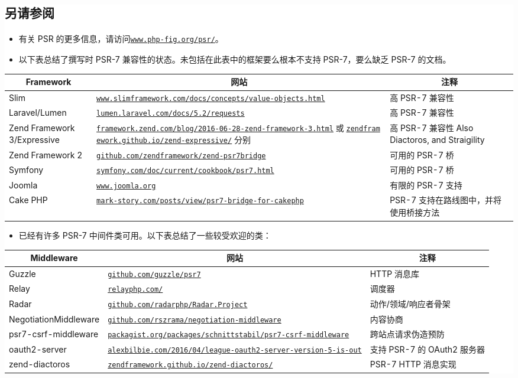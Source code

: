 ## 另请参阅

+   有关 PSR 的更多信息，请访问[`www.php-fig.org/psr/`](http://www.php-fig.org/psr/)。

+   以下表总结了撰写时 PSR-7 兼容性的状态。未包括在此表中的框架要么根本不支持 PSR-7，要么缺乏 PSR-7 的文档。

| Framework | 网站 | 注释 |
| --- | --- | --- |
| Slim | [`www.slimframework.com/docs/concepts/value-objects.html`](http://www.slimframework.com/docs/concepts/value-objects.html) | 高 PSR-7 兼容性 |
| Laravel/Lumen | [`lumen.laravel.com/docs/5.2/requests`](https://lumen.laravel.com/docs/5.2/requests) | 高 PSR-7 兼容性 |
| Zend Framework 3/Expressive | [`framework.zend.com/blog/2016-06-28-zend-framework-3.html`](https://framework.zend.com/blog/2016-06-28-zend-framework-3.html) 或 [`zendframework.github.io/zend-expressive/`](https://zendframework.github.io/zend-expressive/) 分别 | 高 PSR-7 兼容性 Also Diactoros, and Straigility |
| Zend Framework 2 | [`github.com/zendframework/zend-psr7bridge`](https://github.com/zendframework/zend-psr7bridge) | 可用的 PSR-7 桥 |
| Symfony | [`symfony.com/doc/current/cookbook/psr7.html`](http://symfony.com/doc/current/cookbook/psr7.html) | 可用的 PSR-7 桥 |
| Joomla | [`www.joomla.org`](https://www.joomla.org) | 有限的 PSR-7 支持 |
| Cake PHP | [`mark-story.com/posts/view/psr7-bridge-for-cakephp`](http://mark-story.com/posts/view/psr7-bridge-for-cakephp) | PSR-7 支持在路线图中，并将使用桥接方法 |

+   已经有许多 PSR-7 中间件类可用。以下表总结了一些较受欢迎的类：

| Middleware | 网站 | 注释 |
| --- | --- | --- |
| Guzzle | [`github.com/guzzle/psr7`](https://github.com/guzzle/psr7) | HTTP 消息库 |
| Relay | [`relayphp.com/`](http://relayphp.com/) | 调度器 |
| Radar | [`github.com/radarphp/Radar.Project`](https://github.com/radarphp/Radar.Project) | 动作/领域/响应者骨架 |
| NegotiationMiddleware | [`github.com/rszrama/negotiation-middleware`](https://github.com/rszrama/negotiation-middleware) | 内容协商 |
| psr7-csrf-middleware | [`packagist.org/packages/schnittstabil/psr7-csrf-middleware`](https://packagist.org/packages/schnittstabil/psr7-csrf-middleware) | 跨站点请求伪造预防 |
| oauth2-server | [`alexbilbie.com/2016/04/league-oauth2-server-version-5-is-out`](http://alexbilbie.com/2016/04/league-oauth2-server-version-5-is-out) | 支持 PSR-7 的 OAuth2 服务器 |
| zend-diactoros | [`zendframework.github.io/zend-diactoros/`](https://zendframework.github.io/zend-diactoros/) | PSR-7 HTTP 消息实现 |

